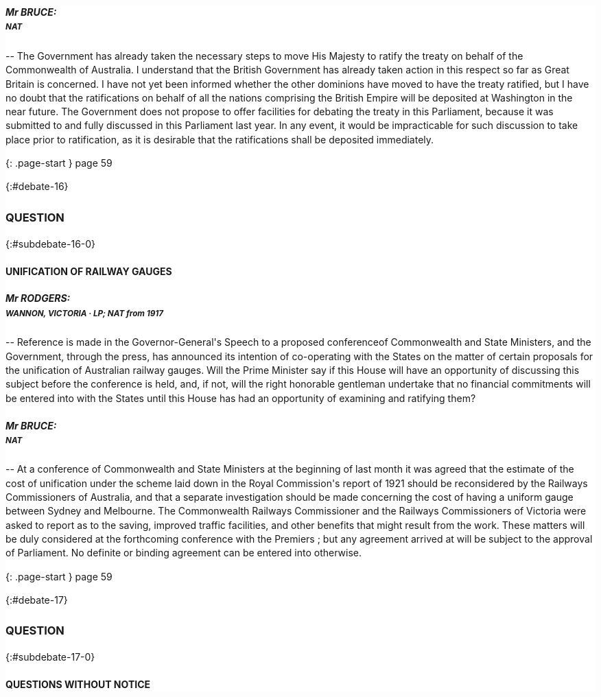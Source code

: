 ##### Mr BRUCE:<br><small class="text-muted">NAT</small>

-- The Government has already taken the necessary steps to move  His  Majesty to ratify the treaty on behalf of the Commonwealth of Australia. I understand that the British Government has already taken action in this respect so far as Great Britain is concerned. I have not yet been informed whether the other dominions have moved to have the treaty ratified, but I have no doubt that the ratifications on behalf of all the nations comprising the British Empire will be deposited at Washington in the near future. The Government does not propose to offer facilities for debating the treaty in this Parliament, because it was submitted to and fully discussed in this Parliament last year. In any event, it would be impracticable for such discussion to take place prior to ratification, as it is desirable that the ratifications shall be deposited immediately. 

{: .page-start }
page 59

{:#debate-16}
### QUESTION

{:#subdebate-16-0}
#### UNIFICATION OF RAILWAY GAUGES

##### Mr RODGERS:<br><small class="text-muted">WANNON, VICTORIA &middot; LP; NAT from 1917</small>

-- Reference is made in the Governor-General's Speech to a proposed conferenceof Commonwealth and State Ministers, and the Government, through the press, has announced its intention of co-operating with the States on the matter of certain proposals for the unification of Australian railway gauges. Will the Prime Minister say if this House will have an opportunity of discussing this subject before the conference is held, and, if not, will the right honorable gentleman undertake that no financial commitments will be entered into with the States until this House has had an opportunity of examining and ratifying them? 

##### Mr BRUCE:<br><small class="text-muted">NAT</small>

-- At a conference of Commonwealth and State Ministers at the beginning of last month it was agreed that the estimate of the cost of unification under the scheme laid down in the Royal Commission's report of 1921 should be reconsidered by the Railways Commissioners of Australia, and that a separate investigation should be made concerning the cost of having a uniform gauge between Sydney and Melbourne. The Commonwealth Railways Commissioner and the Railways Commissioners of Victoria were asked to report as to the saving, improved traffic facilities, and other benefits that might result from the work. These matters will be duly considered at the forthcoming conference with the Premiers ; but any agreement arrived at will be subject to the approval of Parliament. No definite or binding agreement can be entered into otherwise. 

{: .page-start }
page 59

{:#debate-17}
### QUESTION

{:#subdebate-17-0}
#### QUESTIONS WITHOUT NOTICE
